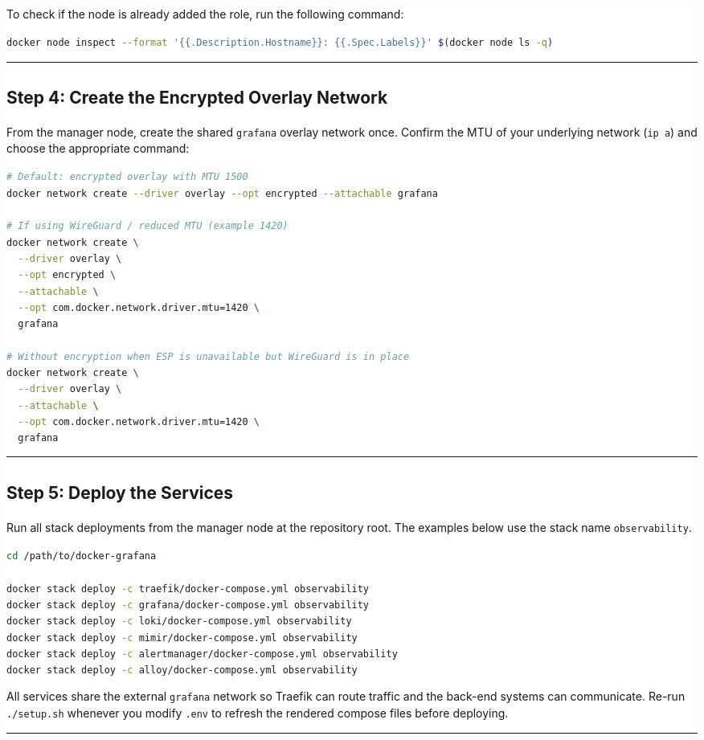 To check if the node is already added the role, run the following command:

```bash
docker node inspect --format '{{.Description.Hostname}}: {{.Spec.Labels}}' $(docker node ls -q)
```

---

## Step 4: Create the Encrypted Overlay Network

From the manager node, create the shared `grafana` overlay network once. Confirm the MTU of your underlying network (`ip a`) and choose the appropriate command:

```bash
# Default: encrypted overlay with MTU 1500
docker network create --driver overlay --opt encrypted --attachable grafana

# If using WireGuard / reduced MTU (example 1420)
docker network create \
  --driver overlay \
  --opt encrypted \
  --attachable \
  --opt com.docker.network.driver.mtu=1420 \
  grafana

# Without encryption when ESP is unavailable but WireGuard is in place
docker network create \
  --driver overlay \
  --attachable \
  --opt com.docker.network.driver.mtu=1420 \
  grafana
```

---

## Step 5: Deploy the Services

Run all stack deployments from the manager node at the repository root. The examples below use the stack name `observability`.

```bash
cd /path/to/docker-grafana

docker stack deploy -c traefik/docker-compose.yml observability
docker stack deploy -c grafana/docker-compose.yml observability
docker stack deploy -c loki/docker-compose.yml observability
docker stack deploy -c mimir/docker-compose.yml observability
docker stack deploy -c alertmanager/docker-compose.yml observability
docker stack deploy -c alloy/docker-compose.yml observability
```
All services share the external `grafana` network so Traefik can route traffic and the back-end systems can communicate. Re-run `./setup.sh` whenever you modify `.env` to refresh the rendered compose files before deploying.

---